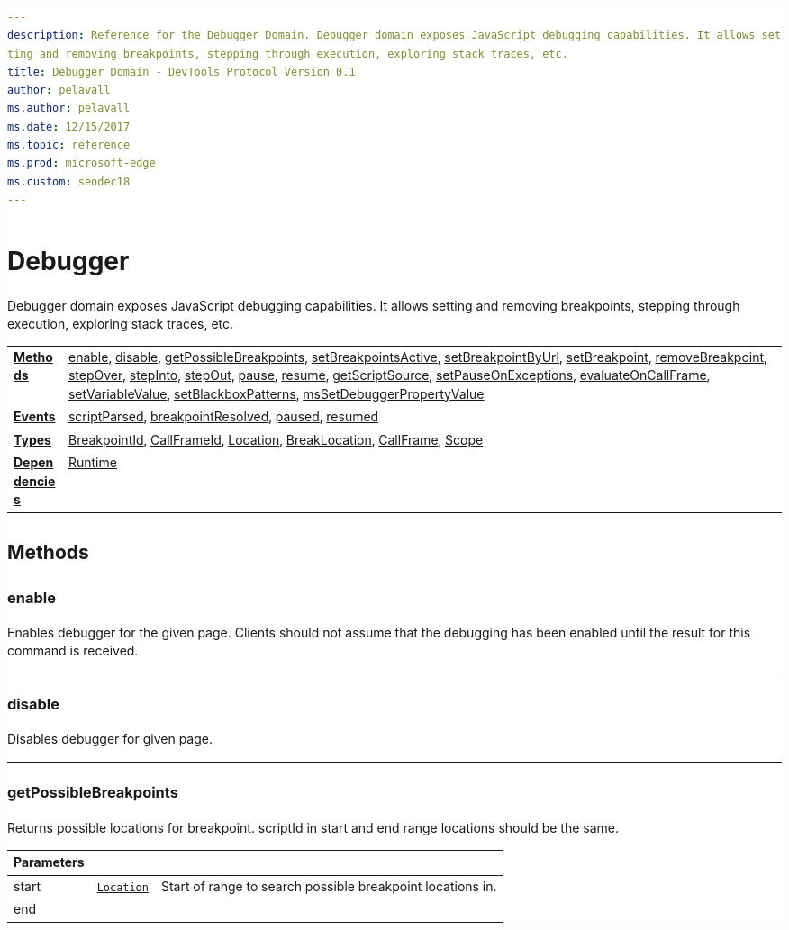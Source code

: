 ```yaml
---
description: Reference for the Debugger Domain. Debugger domain exposes JavaScript debugging capabilities. It allows setting and removing breakpoints, stepping through execution, exploring stack traces, etc.
title: Debugger Domain - DevTools Protocol Version 0.1
author: pelavall
ms.author: pelavall
ms.date: 12/15/2017
ms.topic: reference
ms.prod: microsoft-edge
ms.custom: seodec18
---
```

# Debugger
Debugger domain exposes JavaScript debugging capabilities. It allows setting and removing breakpoints, stepping through execution, exploring stack traces, etc.

| | |
|-|-|
| [**Methods**](#methods) | [enable](#enable), [disable](#disable), [getPossibleBreakpoints](#getpossiblebreakpoints), [setBreakpointsActive](#setbreakpointsactive), [setBreakpointByUrl](#setbreakpointbyurl), [setBreakpoint](#setbreakpoint), [removeBreakpoint](#removebreakpoint), [stepOver](#stepover), [stepInto](#stepinto), [stepOut](#stepout), [pause](#pause), [resume](#resume), [getScriptSource](#getscriptsource), [setPauseOnExceptions](#setpauseonexceptions), [evaluateOnCallFrame](#evaluateoncallframe), [setVariableValue](#setvariablevalue), [setBlackboxPatterns](#setblackboxpatterns), [msSetDebuggerPropertyValue](#mssetdebuggerpropertyvalue) |
| [**Events**](#events) | [scriptParsed](#scriptparsed), [breakpointResolved](#breakpointresolved), [paused](#paused), [resumed](#resumed) |
| [**Types**](#types) | [BreakpointId](#breakpointid), [CallFrameId](#callframeid), [Location](#location), [BreakLocation](#breaklocation), [CallFrame](#callframe), [Scope](#scope) |
| [**Dependencies**](#dependencies) | [Runtime](runtime.md) |
## Methods

### enable
Enables debugger for the given page. Clients should not assume that the debugging has been enabled until the result for this command is received.

---

### disable
Disables debugger for given page.

---

### getPossibleBreakpoints
Returns possible locations for breakpoint. scriptId in start and end range locations should be the same.

<table>
    <thead>
        <tr>
            <th>Parameters</th>
            <th></th>
            <th></th>
        </tr>
    </thead>
    <tbody>
        <tr>
            <td>start</td>
            <td><a href="#location"><code class="flyout">Location</code></a></td>
            <td>Start of range to search possible breakpoint locations in.</td>
        </tr>
        <tr>
            <td>end</td>